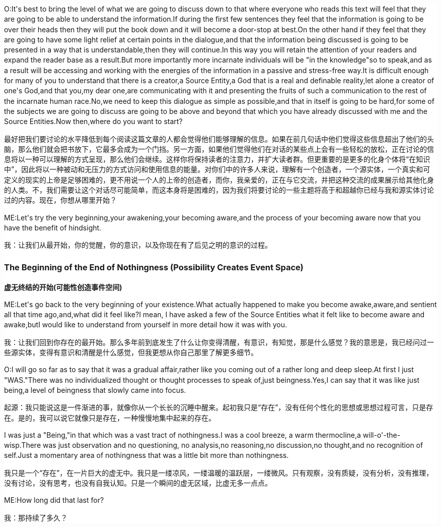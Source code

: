 O:It's best to bring the level of what we are going to discuss down to that where everyone who reads this text will feel that they are going to be able to understand the information.If during the first few sentences they feel that the information is going to be over their heads then they will put the book down and it will become a door-stop at best.On the other hand if they feel that they are going to have some light relief at certain points in the dialogue,and that the information being discussed is going to be presented in a way that is understandable,then they will continue.In this way you will retain the attention of your readers and expand the reader base as a result.But more importantly more incarnate individuals will be "in the knowledge"so to speak,and as a result will be accessing and working with the energies of the information in a passive and stress-free way.It is difficult enough for many of you to understand that there is a creator,a Source Entity,a God that is a real and definable reality,let alone a creator of one's God,and that you,my dear one,are communicating with it and presenting the fruits of such a communication to the rest of the incarnate human race.No,we need to keep this dialogue as simple as possible,and that in itself is going to be hard,for some of the subjects we are going to discuss are going to be above and beyond that which you have already discussed with me and the Source Entities.Now then,where do you want to start?

最好把我们要讨论的水平降低到每个阅读这篇文章的人都会觉得他们能够理解的信息。如果在前几句话中他们觉得这些信息超出了他们的头脑，那么他们就会把书放下，它最多会成为一个门挡。另一方面，如果他们觉得他们在对话的某些点上会有一些轻松的放松，正在讨论的信息将以一种可以理解的方式呈现，那么他们会继续。这样你将保持读者的注意力，并扩大读者群。但更重要的是更多的化身个体将“在知识中”，因此将以一种被动和无压力的方式访问和使用信息的能量。对你们中的许多人来说，理解有一个创造者，一个源实体，一个真实和可定义的现实的上帝是足够困难的，更不用说一个人的上帝的创造者，而你，我亲爱的，正在与它交流，并把这种交流的成果展示给其他化身的人类。不，我们需要让这个对话尽可能简单，而这本身将是困难的，因为我们将要讨论的一些主题将高于和超越你已经与我和源实体讨论过的内容。现在，你想从哪里开始？

ME:Let's try the very beginning,your awakening,your becoming aware,and the process of your becoming aware now that you have the benefit of hindsight. 

我：让我们从最开始，你的觉醒，你的意识，以及你现在有了后见之明的意识的过程。

### The Beginning of the End of Nothingness (Possibility Creates Event Space) 

**虚无终结的开始(可能性创造事件空间)**

ME:Let's go back to the very beginning of your existence.What actually happened to make you become awake,aware,and sentient all that time ago,and,what did it feel like?I mean, I have asked a few of the Source Entities what it felt like to become aware and awake,butI would like to understand from yourself in more detail how it was with you. 

我：让我们回到你存在的最开始。那么多年前到底发生了什么让你变得清醒，有意识，有知觉，那是什么感觉？我的意思是，我已经问过一些源实体，变得有意识和清醒是什么感觉，但我更想从你自己那里了解更多细节。

O:I will go so far as to say that it was a gradual affair,rather like you coming out of a rather long and deep sleep.At first I just "WAS."There was no individualized thought or thought processes to speak of,just beingness.Yes,I can say that it was like just being,a level of beingness that slowly came into focus. 

起源：我只能说这是一件渐进的事，就像你从一个长长的沉睡中醒来。起初我只是“存在”，没有任何个性化的思想或思想过程可言，只是存在。是的，我可以说它就像只是存在，一种慢慢地集中起来的存在。

I was just a "Being,"in that which was a vast tract of nothingness.I was a cool breeze, a warm thermocline,a will-o'-the-wisp.There was just observation and no questioning, no analysis,no reasoning,no discussion,no thought,and no recognition of self.Just a momentary area of nothingness that was a little bit more than nothingness.

我只是一个“存在”，在一片巨大的虚无中。我只是一缕凉风，一缕温暖的温跃层，一缕微风。只有观察，没有质疑，没有分析，没有推理，没有讨论，没有思考，也没有自我认知。只是一个瞬间的虚无区域，比虚无多一点点。

ME:How long did that last for? 

我：那持续了多久？

